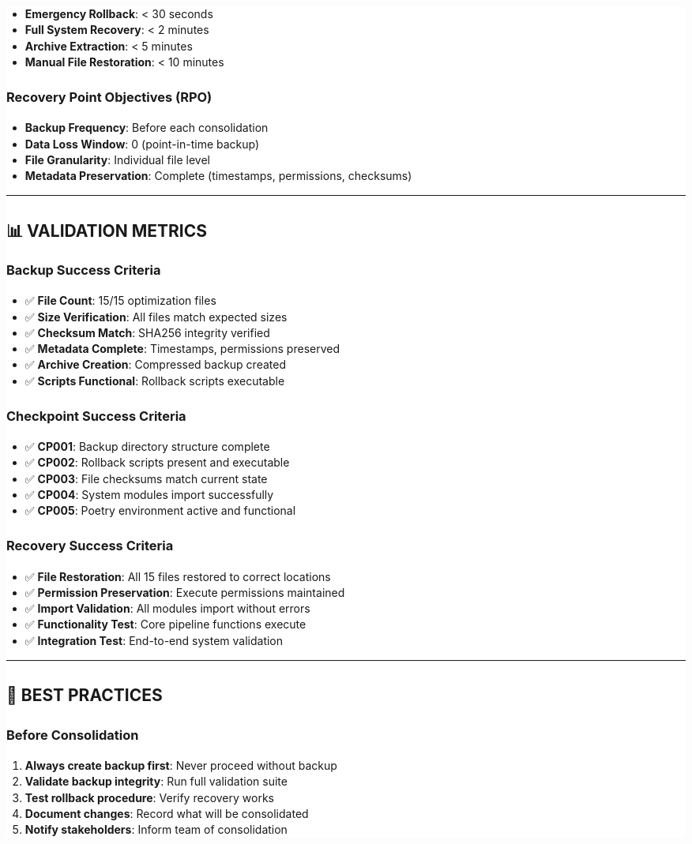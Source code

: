 - **Emergency Rollback**: < 30 seconds
- **Full System Recovery**: < 2 minutes  
- **Archive Extraction**: < 5 minutes
- **Manual File Restoration**: < 10 minutes

### **Recovery Point Objectives (RPO)**

- **Backup Frequency**: Before each consolidation
- **Data Loss Window**: 0 (point-in-time backup)
- **File Granularity**: Individual file level
- **Metadata Preservation**: Complete (timestamps, permissions, checksums)

---

## 📊 VALIDATION METRICS

### **Backup Success Criteria**

- ✅ **File Count**: 15/15 optimization files
- ✅ **Size Verification**: All files match expected sizes
- ✅ **Checksum Match**: SHA256 integrity verified
- ✅ **Metadata Complete**: Timestamps, permissions preserved
- ✅ **Archive Creation**: Compressed backup created
- ✅ **Scripts Functional**: Rollback scripts executable

### **Checkpoint Success Criteria**

- ✅ **CP001**: Backup directory structure complete
- ✅ **CP002**: Rollback scripts present and executable  
- ✅ **CP003**: File checksums match current state
- ✅ **CP004**: System modules import successfully
- ✅ **CP005**: Poetry environment active and functional

### **Recovery Success Criteria**

- ✅ **File Restoration**: All 15 files restored to correct locations
- ✅ **Permission Preservation**: Execute permissions maintained
- ✅ **Import Validation**: All modules import without errors
- ✅ **Functionality Test**: Core pipeline functions execute
- ✅ **Integration Test**: End-to-end system validation

---

## 🎯 BEST PRACTICES

### **Before Consolidation**

1. **Always create backup first**: Never proceed without backup
2. **Validate backup integrity**: Run full validation suite
3. **Test rollback procedure**: Verify recovery works
4. **Document changes**: Record what will be consolidated
5. **Notify stakeholders**: Inform team of consolidation
